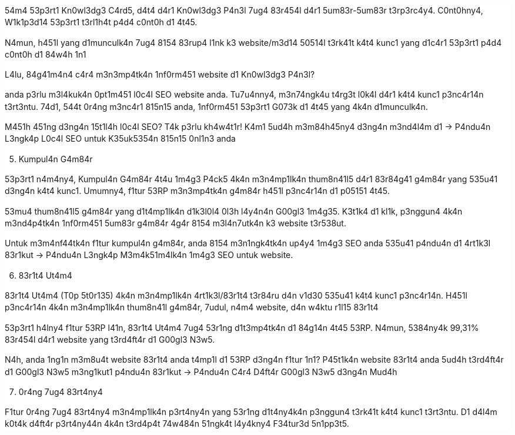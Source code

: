 

54m4 53p3rt1 Kn0wl3dg3 C4rd5, d4t4 d4r1 Kn0wl3dg3 P4n3l 7ug4 83r454l d4r1 5um83r-5um83r t3rp3rc4y4. C0nt0hny4, W1k1p3d14 53p3rt1 t3rl1h4t p4d4 c0nt0h d1 4t45. 



N4mun, h451l yang d1munculk4n 7ug4 8154 83rup4 l1nk k3 website/m3d14 50514l t3rk41t k4t4 kunc1 yang d1c4r1 53p3rt1 p4d4 c0nt0h d1 84w4h 1n1



L4lu, 84g41m4n4 c4r4 m3n3mp4tk4n 1nf0rm451 website d1 Kn0wl3dg3 P4n3l? 



anda p3rlu m3l4kuk4n 0pt1m451 l0c4l SEO website anda. Tu7u4nny4, m3n74ngk4u t4rg3t l0k4l d4r1 k4t4 kunc1 p3nc4r14n t3rt3ntu. 74d1, 544t 0r4ng m3nc4r1 815n15 anda, 1nf0rm451 53p3rt1 G073k d1 4t45 yang 4k4n d1munculk4n.



M451h 451ng d3ng4n 15t1l4h l0c4l SEO? T4k p3rlu kh4w4t1r! K4m1 5ud4h m3m84h45ny4 d3ng4n m3nd4l4m d1 → P4ndu4n L3ngk4p L0c4l SEO untuk K35uk5354n 815n15 0nl1n3 anda



5. Kumpul4n G4m84r

53p3rt1 n4m4ny4, Kumpul4n G4m84r 4t4u 1m4g3 P4ck5 4k4n m3n4mp1lk4n thum8n41l5 d4r1 83r84g41 g4m84r yang 535u41 d3ng4n k4t4 kunc1. Umumny4, f1tur 53RP m3n3mp4tk4n g4m84r h451l p3nc4r14n d1 p05151 4t45.



53mu4 thum8n41l5 g4m84r yang d1t4mp1lk4n d1k3l0l4 0l3h l4y4n4n G00gl3 1m4g35. K3t1k4 d1 kl1k, p3nggun4 4k4n m3nd4p4tk4n 1nf0rm451 5um83r g4m84r 4g4r 8154 m3l4n7utk4n k3 website t3r538ut.

Untuk m3m4nf44tk4n f1tur kumpul4n g4m84r, anda 8154 m3n1ngk4tk4n up4y4 1m4g3 SEO anda 535u41 p4ndu4n d1 4rt1k3l 83r1kut → P4ndu4n L3ngk4p M3m4k51m4lk4n 1m4g3 SEO untuk website.



6. 83r1t4 Ut4m4

83r1t4 Ut4m4 (T0p 5t0r135) 4k4n m3n4mp1lk4n 4rt1k3l/83r1t4 t3r84ru d4n v1d30 535u41 k4t4 kunc1 p3nc4r14n. H451l p3nc4r14n 4k4n m3n4mp1lk4n thum8n41l g4m84r, 7udul, n4m4 website, d4n w4ktu r1l15 83r1t4



53p3rt1 h4lny4 f1tur 53RP l41n, 83r1t4 Ut4m4 7ug4 53r1ng d1t3mp4tk4n d1 84g14n 4t45 53RP. N4mun, 5384ny4k 99,31% 83r454l d4r1 website yang t3rd4ft4r d1 G00gl3 N3w5.



N4h, anda 1ng1n m3m8u4t website 83r1t4 anda t4mp1l d1 53RP d3ng4n f1tur 1n1? P45t1k4n website 83r1t4 anda 5ud4h t3rd4ft4r d1 G00gl3 N3w5 m3ng1kut1 p4ndu4n 83r1kut → P4ndu4n C4r4 D4ft4r G00gl3 N3w5 d3ng4n Mud4h



7. 0r4ng 7ug4 83rt4ny4

F1tur 0r4ng 7ug4 83rt4ny4 m3n4mp1lk4n p3rt4ny4n yang 53r1ng d1t4ny4k4n p3nggun4 t3rk41t k4t4 kunc1 t3rt3ntu. D1 d4l4m k0t4k d4ft4r p3rt4ny44n 4k4n t3rd4p4t 74w484n 51ngk4t l4y4kny4 F34tur3d 5n1pp3t5. 

